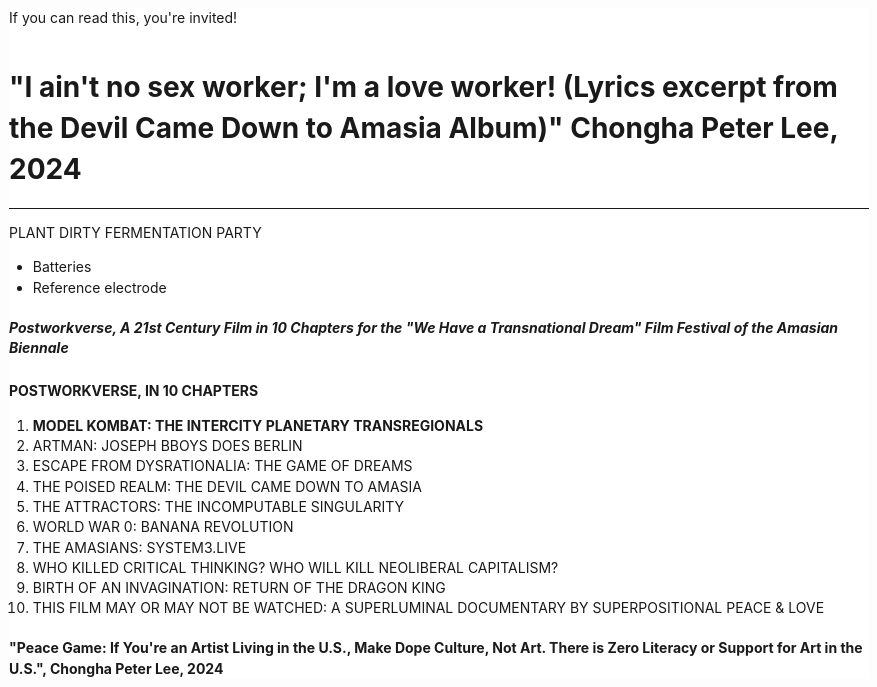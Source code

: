 If you can read this, you're invited!















# "I ain't no sex worker; I'm a love worker! (Lyrics excerpt from the Devil Came Down to Amasia Album)" Chongha Peter Lee, 2024


----





PLANT DIRTY FERMENTATION PARTY
- Batteries
- Reference electrode









##### Postworkverse, A 21st Century Film in 10 Chapters for the "We Have a Transnational Dream" Film Festival of the Amasian Biennale

**POSTWORKVERSE, IN 10 CHAPTERS**

1. **MODEL KOMBAT: THE INTERCITY PLANETARY TRANSREGIONALS**
2. ARTMAN: JOSEPH BBOYS DOES BERLIN
3. ESCAPE FROM DYSRATIONALIA: THE GAME OF DREAMS
4. THE POISED REALM: THE DEVIL CAME DOWN TO AMASIA
5. THE ATTRACTORS: THE INCOMPUTABLE SINGULARITY
6. WORLD WAR 0: BANANA REVOLUTION
7. THE AMASIANS: SYSTEM3.LIVE
8. WHO KILLED CRITICAL THINKING? WHO WILL KILL NEOLIBERAL CAPITALISM?
9. BIRTH OF AN INVAGINATION: RETURN OF THE DRAGON KING
10. THIS FILM MAY OR MAY NOT BE WATCHED: A SUPERLUMINAL DOCUMENTARY BY SUPERPOSITIONAL PEACE & LOVE









#### "Peace Game: If You're an Artist Living in the U.S., Make Dope Culture, Not Art. There is Zero Literacy or Support for Art in the U.S.", Chongha Peter Lee, 2024
